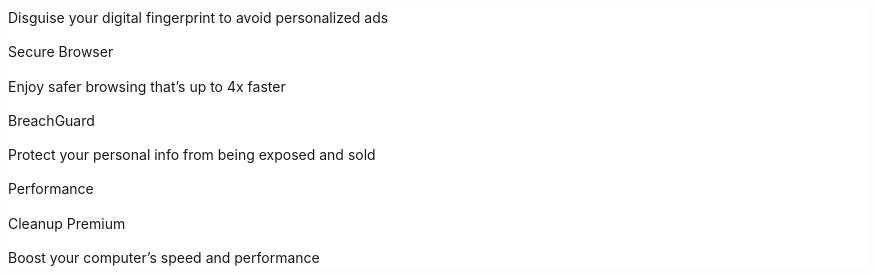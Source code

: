 


Disguise your digital fingerprint to avoid
                                            personalized ads







Secure Browser













Enjoy safer browsing that’s up to 4x faster







BreachGuard













Protect your personal info from being exposed and
                                            sold






Performance







Cleanup Premium













Boost your computer’s speed and performance





